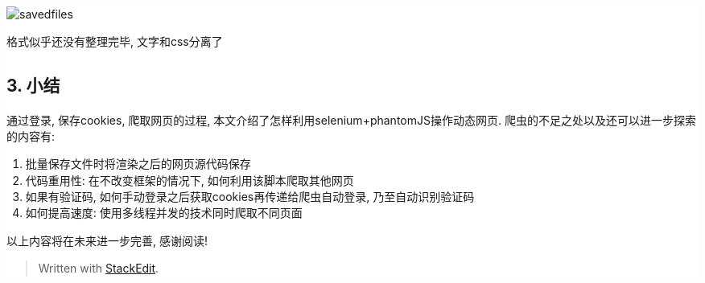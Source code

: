 ![savedfiles](http://my-imgshare.oss-cn-shenzhen.aliyuncs.com/filesaved.png)

格式似乎还没有整理完毕, 文字和css分离了

## 3. 小结
通过登录, 保存cookies, 爬取网页的过程, 本文介绍了怎样利用selenium+phantomJS操作动态网页. 爬虫的不足之处以及还可以进一步探索的内容有:

1. 批量保存文件时将渲染之后的网页源代码保存
2. 代码重用性: 在不改变框架的情况下, 如何利用该脚本爬取其他网页
3. 如果有验证码, 如何手动登录之后获取cookies再传递给爬虫自动登录, 乃至自动识别验证码
4. 如何提高速度: 使用多线程并发的技术同时爬取不同页面

以上内容将在未来进一步完善, 感谢阅读!

> Written with [StackEdit](https://stackedit.io/).

